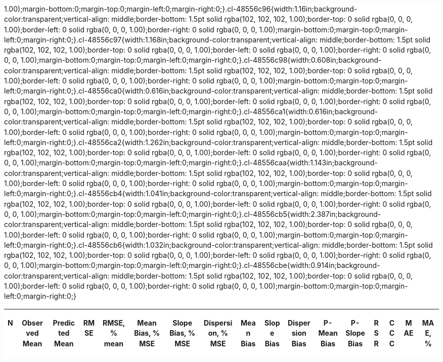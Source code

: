 1.00);margin-bottom:0;margin-top:0;margin-left:0;margin-right:0;}.cl-48556c96{width:1.16in;background-color:transparent;vertical-align: middle;border-bottom: 1.5pt solid rgba(102, 102, 102, 1.00);border-top: 0 solid rgba(0, 0, 0, 1.00);border-left: 0 solid rgba(0, 0, 0, 1.00);border-right: 0 solid rgba(0, 0, 0, 1.00);margin-bottom:0;margin-top:0;margin-left:0;margin-right:0;}.cl-48556c97{width:1.168in;background-color:transparent;vertical-align: middle;border-bottom: 1.5pt solid rgba(102, 102, 102, 1.00);border-top: 0 solid rgba(0, 0, 0, 1.00);border-left: 0 solid rgba(0, 0, 0, 1.00);border-right: 0 solid rgba(0, 0, 0, 1.00);margin-bottom:0;margin-top:0;margin-left:0;margin-right:0;}.cl-48556c98{width:0.608in;background-color:transparent;vertical-align: middle;border-bottom: 1.5pt solid rgba(102, 102, 102, 1.00);border-top: 0 solid rgba(0, 0, 0, 1.00);border-left: 0 solid rgba(0, 0, 0, 1.00);border-right: 0 solid rgba(0, 0, 0, 1.00);margin-bottom:0;margin-top:0;margin-left:0;margin-right:0;}.cl-48556ca0{width:0.616in;background-color:transparent;vertical-align: middle;border-bottom: 1.5pt solid rgba(102, 102, 102, 1.00);border-top: 0 solid rgba(0, 0, 0, 1.00);border-left: 0 solid rgba(0, 0, 0, 1.00);border-right: 0 solid rgba(0, 0, 0, 1.00);margin-bottom:0;margin-top:0;margin-left:0;margin-right:0;}.cl-48556ca1{width:0.616in;background-color:transparent;vertical-align: middle;border-bottom: 1.5pt solid rgba(102, 102, 102, 1.00);border-top: 0 solid rgba(0, 0, 0, 1.00);border-left: 0 solid rgba(0, 0, 0, 1.00);border-right: 0 solid rgba(0, 0, 0, 1.00);margin-bottom:0;margin-top:0;margin-left:0;margin-right:0;}.cl-48556ca2{width:1.262in;background-color:transparent;vertical-align: middle;border-bottom: 1.5pt solid rgba(102, 102, 102, 1.00);border-top: 0 solid rgba(0, 0, 0, 1.00);border-left: 0 solid rgba(0, 0, 0, 1.00);border-right: 0 solid rgba(0, 0, 0, 1.00);margin-bottom:0;margin-top:0;margin-left:0;margin-right:0;}.cl-48556caa{width:1.143in;background-color:transparent;vertical-align: middle;border-bottom: 1.5pt solid rgba(102, 102, 102, 1.00);border-top: 0 solid rgba(0, 0, 0, 1.00);border-left: 0 solid rgba(0, 0, 0, 1.00);border-right: 0 solid rgba(0, 0, 0, 1.00);margin-bottom:0;margin-top:0;margin-left:0;margin-right:0;}.cl-48556cb4{width:1.041in;background-color:transparent;vertical-align: middle;border-bottom: 1.5pt solid rgba(102, 102, 102, 1.00);border-top: 0 solid rgba(0, 0, 0, 1.00);border-left: 0 solid rgba(0, 0, 0, 1.00);border-right: 0 solid rgba(0, 0, 0, 1.00);margin-bottom:0;margin-top:0;margin-left:0;margin-right:0;}.cl-48556cb5{width:2.387in;background-color:transparent;vertical-align: middle;border-bottom: 1.5pt solid rgba(102, 102, 102, 1.00);border-top: 0 solid rgba(0, 0, 0, 1.00);border-left: 0 solid rgba(0, 0, 0, 1.00);border-right: 0 solid rgba(0, 0, 0, 1.00);margin-bottom:0;margin-top:0;margin-left:0;margin-right:0;}.cl-48556cb6{width:1.032in;background-color:transparent;vertical-align: middle;border-bottom: 1.5pt solid rgba(102, 102, 102, 1.00);border-top: 0 solid rgba(0, 0, 0, 1.00);border-left: 0 solid rgba(0, 0, 0, 1.00);border-right: 0 solid rgba(0, 0, 0, 1.00);margin-bottom:0;margin-top:0;margin-left:0;margin-right:0;}.cl-48556cbe{width:0.914in;background-color:transparent;vertical-align: middle;border-bottom: 1.5pt solid rgba(102, 102, 102, 1.00);border-top: 0 solid rgba(0, 0, 0, 1.00);border-left: 0 solid rgba(0, 0, 0, 1.00);border-right: 0 solid rgba(0, 0, 0, 1.00);margin-bottom:0;margin-top:0;margin-left:0;margin-right:0;}</style><table data-quarto-disable-processing='true' class='cl-485de39e'><thead><tr style="overflow-wrap:break-word;"><th class="cl-48556bba"><p class="cl-48554bda"><span class="cl-485002a6">N</span></p></th><th class="cl-48556bc4"><p class="cl-48554bda"><span class="cl-485002a6">Observed Mean</span></p></th><th class="cl-48556bc5"><p class="cl-48554bda"><span class="cl-485002a6">Predicted Mean</span></p></th><th class="cl-48556bce"><p class="cl-48554bda"><span class="cl-485002a6">RMSE</span></p></th><th class="cl-48556bcf"><p class="cl-48554bda"><span class="cl-485002a6">RMSE, % mean</span></p></th><th class="cl-48556bd0"><p class="cl-48554bda"><span class="cl-485002a6">Mean Bias, % MSE</span></p></th><th class="cl-48556bd1"><p class="cl-48554bda"><span class="cl-485002a6">Slope Bias, % MSE</span></p></th><th class="cl-48556bd8"><p class="cl-48554bda"><span class="cl-485002a6">Dispersion, % MSE</span></p></th><th class="cl-48556bd9"><p class="cl-48554bda"><span class="cl-485002a6">Mean Bias</span></p></th><th class="cl-48556be2"><p class="cl-48554bda"><span class="cl-485002a6">Slope Bias</span></p></th><th class="cl-48556be3"><p class="cl-48554bda"><span class="cl-485002a6">Dispersion Bias</span></p></th><th class="cl-48556bec"><p class="cl-48554bda"><span class="cl-485002a6">P-Mean Bias</span></p></th><th class="cl-48556bed"><p class="cl-48554bda"><span class="cl-485002a6">P-Slope Bias</span></p></th><th class="cl-48556bf6"><p class="cl-48554bda"><span class="cl-485002a6">RSR</span></p></th><th class="cl-48556bf7"><p class="cl-48554bda"><span class="cl-485002a6">CCC</span></p></th><th class="cl-48556bf8"><p class="cl-48554bda"><span class="cl-485002a6">MAE</span></p></th><th class="cl-48556bf9"><p class="cl-48554bda"><span class="cl-485002a6">MAE, %